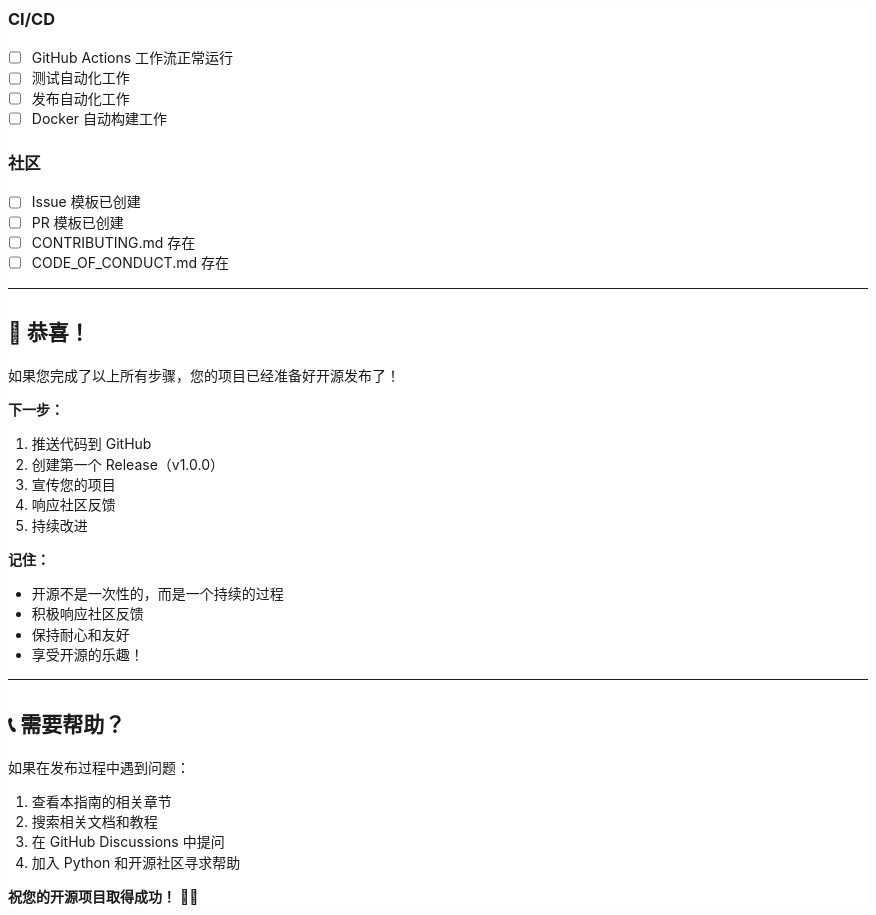 ### CI/CD

- [ ] GitHub Actions 工作流正常运行
- [ ] 测试自动化工作
- [ ] 发布自动化工作
- [ ] Docker 自动构建工作

### 社区

- [ ] Issue 模板已创建
- [ ] PR 模板已创建
- [ ] CONTRIBUTING.md 存在
- [ ] CODE_OF_CONDUCT.md 存在

---

## 🎉 恭喜！

如果您完成了以上所有步骤，您的项目已经准备好开源发布了！

**下一步：**

1. 推送代码到 GitHub
2. 创建第一个 Release（v1.0.0）
3. 宣传您的项目
4. 响应社区反馈
5. 持续改进

**记住：**
- 开源不是一次性的，而是一个持续的过程
- 积极响应社区反馈
- 保持耐心和友好
- 享受开源的乐趣！

---

## 📞 需要帮助？

如果在发布过程中遇到问题：

1. 查看本指南的相关章节
2. 搜索相关文档和教程
3. 在 GitHub Discussions 中提问
4. 加入 Python 和开源社区寻求帮助

**祝您的开源项目取得成功！** 🚀🎊